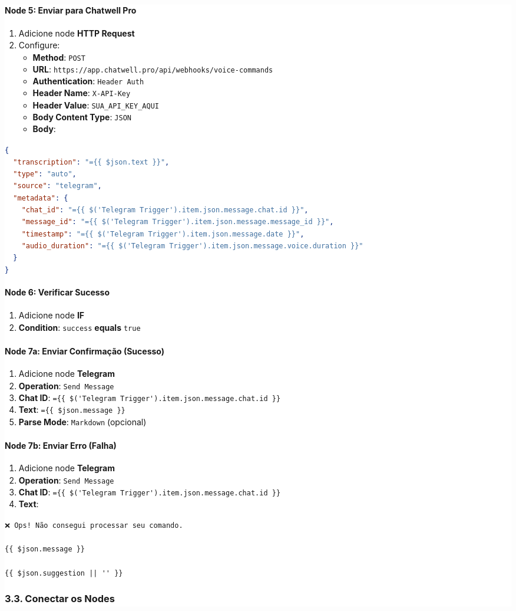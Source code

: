 #### Node 5: Enviar para Chatwell Pro

1. Adicione node **HTTP Request**
2. Configure:
   - **Method**: `POST`
   - **URL**: `https://app.chatwell.pro/api/webhooks/voice-commands`
   - **Authentication**: `Header Auth`
   - **Header Name**: `X-API-Key`
   - **Header Value**: `SUA_API_KEY_AQUI`
   - **Body Content Type**: `JSON`
   - **Body**:

```json
{
  "transcription": "={{ $json.text }}",
  "type": "auto",
  "source": "telegram",
  "metadata": {
    "chat_id": "={{ $('Telegram Trigger').item.json.message.chat.id }}",
    "message_id": "={{ $('Telegram Trigger').item.json.message.message_id }}",
    "timestamp": "={{ $('Telegram Trigger').item.json.message.date }}",
    "audio_duration": "={{ $('Telegram Trigger').item.json.message.voice.duration }}"
  }
}
```

#### Node 6: Verificar Sucesso

1. Adicione node **IF**
2. **Condition**: `success` **equals** `true`

#### Node 7a: Enviar Confirmação (Sucesso)

1. Adicione node **Telegram**
2. **Operation**: `Send Message`
3. **Chat ID**: `={{ $('Telegram Trigger').item.json.message.chat.id }}`
4. **Text**: `={{ $json.message }}`
5. **Parse Mode**: `Markdown` (opcional)

#### Node 7b: Enviar Erro (Falha)

1. Adicione node **Telegram**
2. **Operation**: `Send Message`
3. **Chat ID**: `={{ $('Telegram Trigger').item.json.message.chat.id }}`
4. **Text**:

```
❌ Ops! Não consegui processar seu comando.

{{ $json.message }}

{{ $json.suggestion || '' }}
```

### 3.3. Conectar os Nodes
